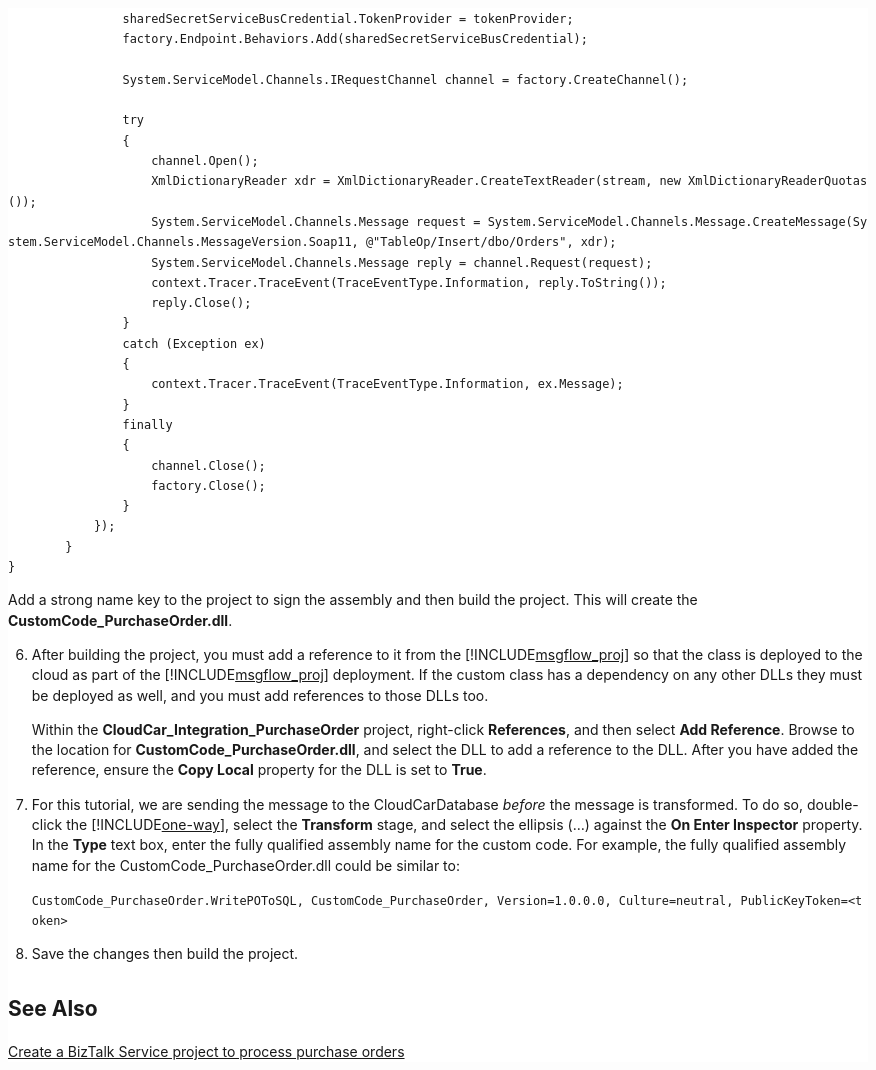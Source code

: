   ```
                   sharedSecretServiceBusCredential.TokenProvider = tokenProvider;
                   factory.Endpoint.Behaviors.Add(sharedSecretServiceBusCredential);

                   System.ServiceModel.Channels.IRequestChannel channel = factory.CreateChannel();

                   try
                   {
                       channel.Open();
                       XmlDictionaryReader xdr = XmlDictionaryReader.CreateTextReader(stream, new XmlDictionaryReaderQuotas());
                       System.ServiceModel.Channels.Message request = System.ServiceModel.Channels.Message.CreateMessage(System.ServiceModel.Channels.MessageVersion.Soap11, @"TableOp/Insert/dbo/Orders", xdr);
                       System.ServiceModel.Channels.Message reply = channel.Request(request);
                       context.Tracer.TraceEvent(TraceEventType.Information, reply.ToString());
                       reply.Close();
                   }
                   catch (Exception ex)
                   {
                       context.Tracer.TraceEvent(TraceEventType.Information, ex.Message);
                   }
                   finally
                   {
                       channel.Close();
                       factory.Close();
                   }
               });
           }
   }
   ```
   Add a strong name key to the project to sign the assembly and then build the project. This will create the **CustomCode_PurchaseOrder.dll**.

6. After building the project, you must add a reference to it from the [!INCLUDE[msgflow_proj](/Token/msgflow_proj_md.md)] so that the class is deployed to the cloud as part of the [!INCLUDE[msgflow_proj](/Token/msgflow_proj_md.md)] deployment. If the custom class has a dependency on any other DLLs they must be deployed as well, and you must add references to those DLLs too.

   Within the **CloudCar_Integration_PurchaseOrder** project, right-click **References**, and then select **Add Reference**. Browse to the location for **CustomCode_PurchaseOrder.dll**, and select the DLL to add a reference to the DLL. After you have added the reference, ensure the **Copy Local** property for the DLL is set to **True**.

7. For this tutorial, we are sending the message to the CloudCarDatabase *before* the message is transformed. To do so, double-click the [!INCLUDE[one-way](/Token/one-way_md.md)], select the **Transform** stage, and select the ellipsis (…) against the **On Enter Inspector** property. In the **Type** text box, enter the fully qualified assembly name for the custom code. For example, the fully qualified assembly name for the CustomCode_PurchaseOrder.dll could be similar to:

   ```
   CustomCode_PurchaseOrder.WritePOToSQL, CustomCode_PurchaseOrder, Version=1.0.0.0, Culture=neutral, PublicKeyToken=<token>
   ```

8. Save the changes then build the project.

## See Also
[Create a BizTalk Service project to process purchase orders](/Topic/Create_a_BizTalk_Service_project_to_process_purchase_orders.md)

